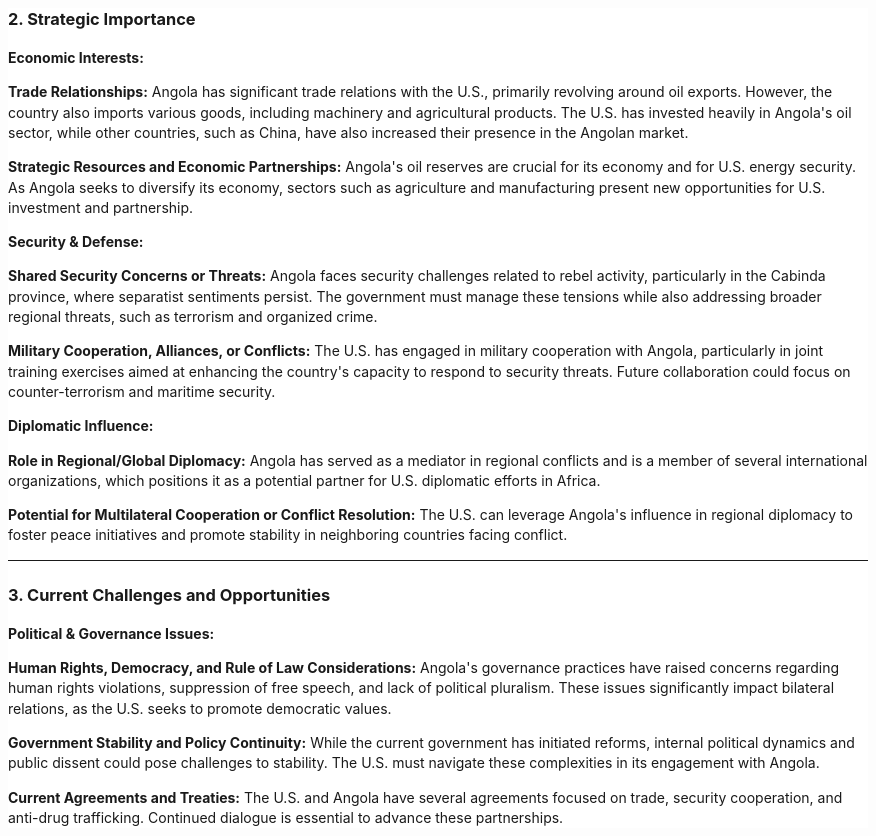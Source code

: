 
### 2. Strategic Importance

**Economic Interests:**

**Trade Relationships:**
Angola has significant trade relations with the U.S., primarily revolving around oil exports. However, the country also imports various goods, including machinery and agricultural products. The U.S. has invested heavily in Angola's oil sector, while other countries, such as China, have also increased their presence in the Angolan market.

**Strategic Resources and Economic Partnerships:**
Angola's oil reserves are crucial for its economy and for U.S. energy security. As Angola seeks to diversify its economy, sectors such as agriculture and manufacturing present new opportunities for U.S. investment and partnership.

**Security & Defense:**

**Shared Security Concerns or Threats:**
Angola faces security challenges related to rebel activity, particularly in the Cabinda province, where separatist sentiments persist. The government must manage these tensions while also addressing broader regional threats, such as terrorism and organized crime.

**Military Cooperation, Alliances, or Conflicts:**
The U.S. has engaged in military cooperation with Angola, particularly in joint training exercises aimed at enhancing the country's capacity to respond to security threats. Future collaboration could focus on counter-terrorism and maritime security.

**Diplomatic Influence:**

**Role in Regional/Global Diplomacy:**
Angola has served as a mediator in regional conflicts and is a member of several international organizations, which positions it as a potential partner for U.S. diplomatic efforts in Africa.

**Potential for Multilateral Cooperation or Conflict Resolution:**
The U.S. can leverage Angola's influence in regional diplomacy to foster peace initiatives and promote stability in neighboring countries facing conflict.

---

### 3. Current Challenges and Opportunities

**Political & Governance Issues:**

**Human Rights, Democracy, and Rule of Law Considerations:**
Angola's governance practices have raised concerns regarding human rights violations, suppression of free speech, and lack of political pluralism. These issues significantly impact bilateral relations, as the U.S. seeks to promote democratic values.

**Government Stability and Policy Continuity:**
While the current government has initiated reforms, internal political dynamics and public dissent could pose challenges to stability. The U.S. must navigate these complexities in its engagement with Angola.

**Current Agreements and Treaties:**
The U.S. and Angola have several agreements focused on trade, security cooperation, and anti-drug trafficking. Continued dialogue is essential to advance these partnerships.
